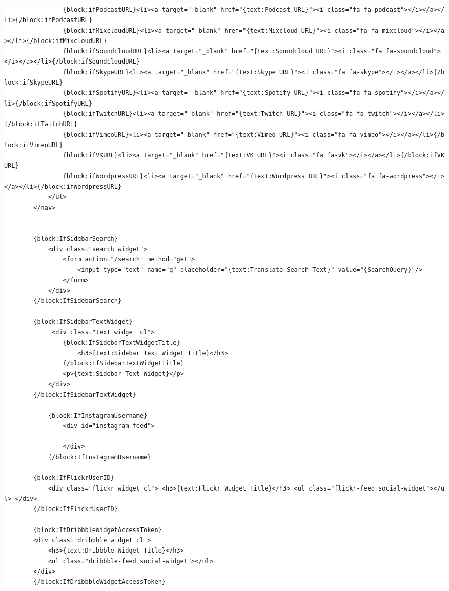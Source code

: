                     {block:ifPodcastURL}<li><a target="_blank" href="{text:Podcast URL}"><i class="fa fa-podcast"></i></a></li>{/block:ifPodcastURL}   
                    {block:ifMixcloudURL}<li><a target="_blank" href="{text:Mixcloud URL}"><i class="fa fa-mixcloud"></i></a></li>{/block:ifMixcloudURL} 
                    {block:ifSoundcloudURL}<li><a target="_blank" href="{text:Soundcloud URL}"><i class="fa fa-soundcloud"></i></a></li>{/block:ifSoundcloudURL}
                    {block:ifSkypeURL}<li><a target="_blank" href="{text:Skype URL}"><i class="fa fa-skype"></i></a></li>{/block:ifSkypeURL}   
                    {block:ifSpotifyURL}<li><a target="_blank" href="{text:Spotify URL}"><i class="fa fa-spotify"></i></a></li>{/block:ifSpotifyURL}   
                    {block:ifTwitchURL}<li><a target="_blank" href="{text:Twitch URL}"><i class="fa fa-twitch"></i></a></li>{/block:ifTwitchURL} 
                    {block:ifVimeoURL}<li><a target="_blank" href="{text:Vimeo URL}"><i class="fa fa-vimeo"></i></a></li>{/block:ifVimeoURL} 
                    {block:ifVKURL}<li><a target="_blank" href="{text:VK URL}"><i class="fa fa-vk"></i></a></li>{/block:ifVKURL}   
                    {block:ifWordpressURL}<li><a target="_blank" href="{text:Wordpress URL}"><i class="fa fa-wordpress"></i></a></li>{/block:ifWordpressURL} 
                </ul>
            </nav>

        
            {block:IfSidebarSearch}
                <div class="search widget">
                    <form action="/search" method="get">
                        <input type="text" name="q" placeholder="{text:Translate Search Text}" value="{SearchQuery}"/>
                    </form>
                </div>
            {/block:IfSidebarSearch}
            
            {block:IfSidebarTextWidget}
                 <div class="text widget cl">
                    {block:IfSidebarTextWidgetTitle}
                        <h3>{text:Sidebar Text Widget Title}</h3>
                    {/block:IfSidebarTextWidgetTitle}
                    <p>{text:Sidebar Text Widget}</p>
                </div>
            {/block:IfSidebarTextWidget}
            
                {block:IfInstagramUsername}
                    <div id="instagram-feed">
                        
                    </div>
                {/block:IfInstagramUsername}
            
            {block:IfFlickrUserID}
                <div class="flickr widget cl"> <h3>{text:Flickr Widget Title}</h3> <ul class="flickr-feed social-widget"></ul> </div>
            {/block:IfFlickrUserID}
    
            {block:IfDribbbleWidgetAccessToken}
            <div class="dribbble widget cl"> 
                <h3>{text:Dribbble Widget Title}</h3> 
                <ul class="dribbble-feed social-widget"></ul> 
            </div>
            {/block:IfDribbbleWidgetAccessToken}
            